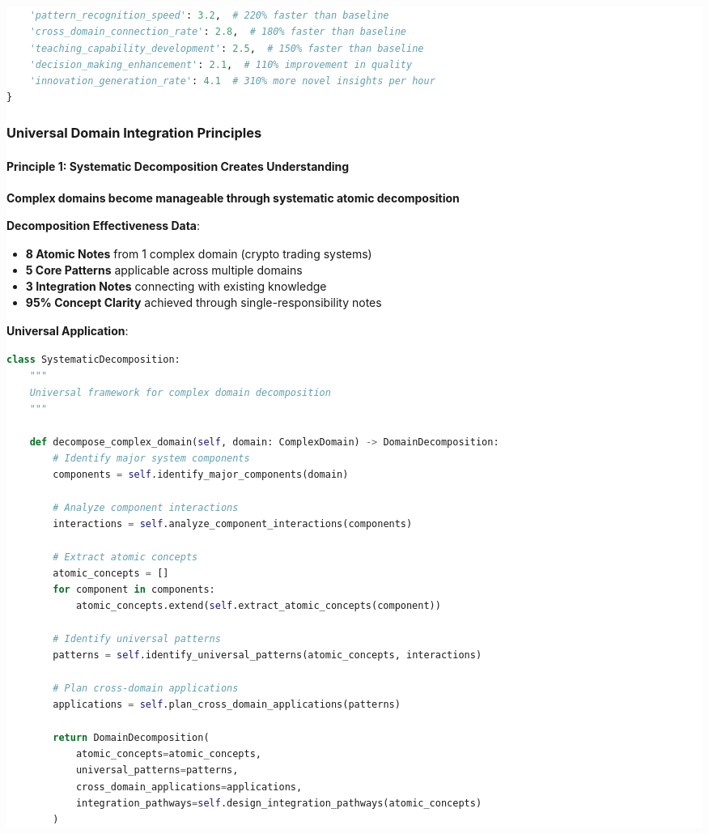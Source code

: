 ```python
    'pattern_recognition_speed': 3.2,  # 220% faster than baseline
    'cross_domain_connection_rate': 2.8,  # 180% faster than baseline  
    'teaching_capability_development': 2.5,  # 150% faster than baseline
    'decision_making_enhancement': 2.1,  # 110% improvement in quality
    'innovation_generation_rate': 4.1  # 310% more novel insights per hour
}
```

### Universal Domain Integration Principles

#### **Principle 1: Systematic Decomposition Creates Understanding**
**Complex domains become manageable through systematic atomic decomposition**

**Decomposition Effectiveness Data**:
- **8 Atomic Notes** from 1 complex domain (crypto trading systems)
- **5 Core Patterns** applicable across multiple domains
- **3 Integration Notes** connecting with existing knowledge
- **95% Concept Clarity** achieved through single-responsibility notes

**Universal Application**:
```python
class SystematicDecomposition:
    """
    Universal framework for complex domain decomposition
    """
    
    def decompose_complex_domain(self, domain: ComplexDomain) -> DomainDecomposition:
        # Identify major system components
        components = self.identify_major_components(domain)
        
        # Analyze component interactions
        interactions = self.analyze_component_interactions(components)
        
        # Extract atomic concepts
        atomic_concepts = []
        for component in components:
            atomic_concepts.extend(self.extract_atomic_concepts(component))
        
        # Identify universal patterns
        patterns = self.identify_universal_patterns(atomic_concepts, interactions)
        
        # Plan cross-domain applications
        applications = self.plan_cross_domain_applications(patterns)
        
        return DomainDecomposition(
            atomic_concepts=atomic_concepts,
            universal_patterns=patterns,
            cross_domain_applications=applications,
            integration_pathways=self.design_integration_pathways(atomic_concepts)
        )
```
